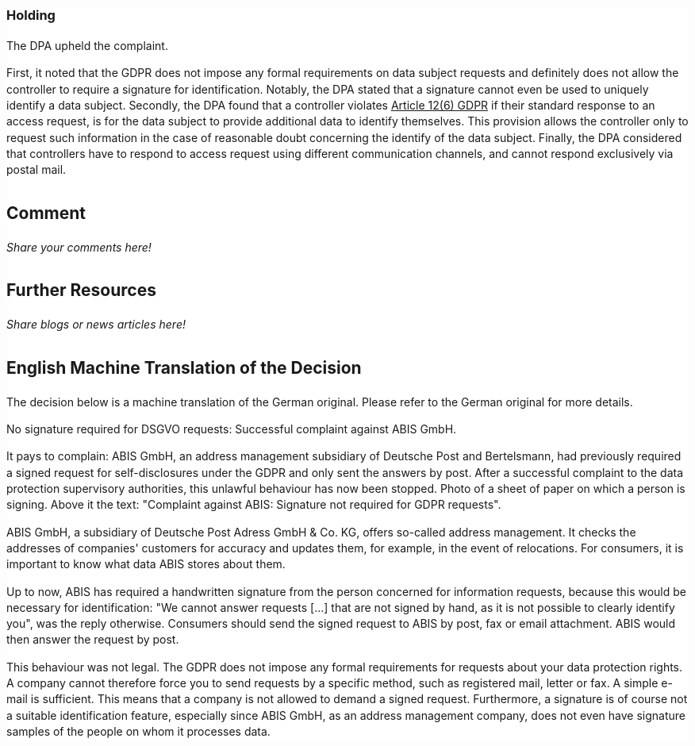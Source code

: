 ### Holding

The DPA upheld the complaint.

First, it noted that the GDPR does not impose any formal requirements on data subject requests and definitely does not allow the controller to require a signature for identification. Notably, the DPA stated that a signature cannot even be used to uniquely identify a data subject. Secondly, the DPA found that a controller violates [Article 12(6) GDPR](/index.php?title=Article_12_GDPR#6 "Article 12 GDPR") if their standard response to an access request, is for the data subject to provide additional data to identify themselves. This provision allows the controller only to request such information in the case of reasonable doubt concerning the identify of the data subject. Finally, the DPA considered that controllers have to respond to access request using different communication channels, and cannot respond exclusively via postal mail.

## Comment

_Share your comments here!_

## Further Resources

_Share blogs or news articles here!_

## English Machine Translation of the Decision

The decision below is a machine translation of the German original. Please refer to the German original for more details.

No signature required for DSGVO requests: Successful complaint against ABIS GmbH.

It pays to complain: ABIS GmbH, an address management subsidiary of Deutsche Post and Bertelsmann, had previously required a signed request for self-disclosures under the GDPR and only sent the answers by post. After a successful complaint to the data protection supervisory authorities, this unlawful behaviour has now been stopped.
Photo of a sheet of paper on which a person is signing. Above it the text: "Complaint against ABIS: Signature not required for GDPR requests".

ABIS GmbH, a subsidiary of Deutsche Post Adress GmbH & Co. KG, offers so-called address management. It checks the addresses of companies' customers for accuracy and updates them, for example, in the event of relocations. For consumers, it is important to know what data ABIS stores about them.

Up to now, ABIS has required a handwritten signature from the person concerned for information requests, because this would be necessary for identification: "We cannot answer requests \[...\] that are not signed by hand, as it is not possible to clearly identify you", was the reply otherwise. Consumers should send the signed request to ABIS by post, fax or email attachment. ABIS would then answer the request by post.

This behaviour was not legal. The GDPR does not impose any formal requirements for requests about your data protection rights. A company cannot therefore force you to send requests by a specific method, such as registered mail, letter or fax. A simple e-mail is sufficient. This means that a company is not allowed to demand a signed request.
Furthermore, a signature is of course not a suitable identification feature, especially since ABIS GmbH, as an address management company, does not even have signature samples of the people on whom it processes data.
